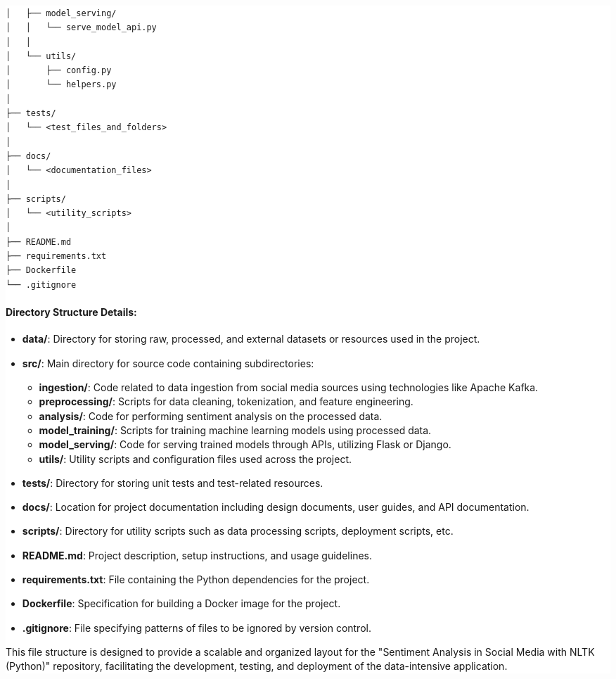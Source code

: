 ```plaintext
│   ├── model_serving/
│   │   └── serve_model_api.py
│   │
│   └── utils/
│       ├── config.py
│       └── helpers.py
│
├── tests/
│   └── <test_files_and_folders>
│
├── docs/
│   └── <documentation_files>
│
├── scripts/
│   └── <utility_scripts>
│
├── README.md
├── requirements.txt
├── Dockerfile
└── .gitignore
```

#### Directory Structure Details:

- **data/**: Directory for storing raw, processed, and external datasets or resources used in the project.

- **src/**: Main directory for source code containing subdirectories:
  - **ingestion/**: Code related to data ingestion from social media sources using technologies like Apache Kafka.
  - **preprocessing/**: Scripts for data cleaning, tokenization, and feature engineering.
  - **analysis/**: Code for performing sentiment analysis on the processed data.
  - **model_training/**: Scripts for training machine learning models using processed data.
  - **model_serving/**: Code for serving trained models through APIs, utilizing Flask or Django.
  - **utils/**: Utility scripts and configuration files used across the project.

- **tests/**: Directory for storing unit tests and test-related resources.

- **docs/**: Location for project documentation including design documents, user guides, and API documentation.

- **scripts/**: Directory for utility scripts such as data processing scripts, deployment scripts, etc.

- **README.md**: Project description, setup instructions, and usage guidelines.

- **requirements.txt**: File containing the Python dependencies for the project.

- **Dockerfile**: Specification for building a Docker image for the project.

- **.gitignore**: File specifying patterns of files to be ignored by version control.

This file structure is designed to provide a scalable and organized layout for the "Sentiment Analysis in Social Media with NLTK (Python)" repository, facilitating the development, testing, and deployment of the data-intensive application.
